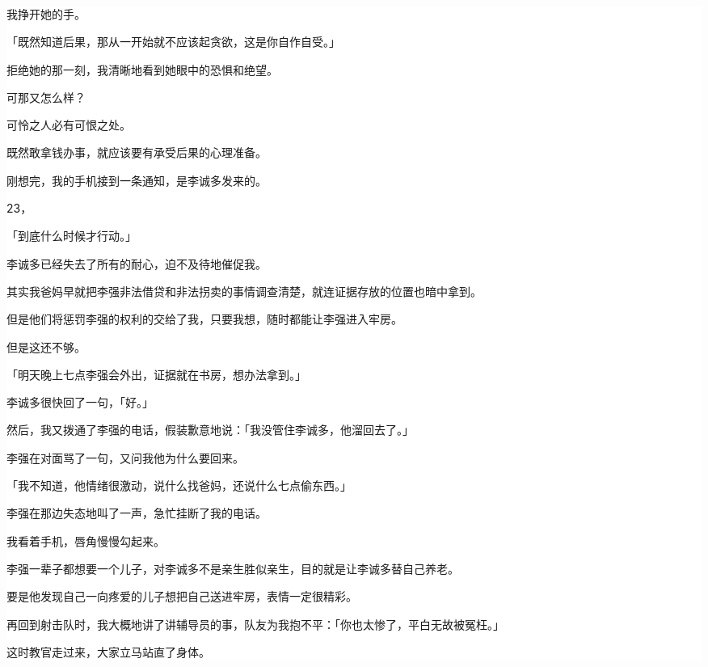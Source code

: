 
我挣开她的手。


「既然知道后果，那从一开始就不应该起贪欲，这是你自作自受。」


拒绝她的那一刻，我清晰地看到她眼中的恐惧和绝望。


可那又怎么样？


可怜之人必有可恨之处。


既然敢拿钱办事，就应该要有承受后果的心理准备。


刚想完，我的手机接到一条通知，是李诚多发来的。


23，


「到底什么时候才行动。」


李诚多已经失去了所有的耐心，迫不及待地催促我。


其实我爸妈早就把李强非法借贷和非法拐卖的事情调查清楚，就连证据存放的位置也暗中拿到。


但是他们将惩罚李强的权利的交给了我，只要我想，随时都能让李强进入牢房。


但是这还不够。


「明天晚上七点李强会外出，证据就在书房，想办法拿到。」


李诚多很快回了一句，「好。」


然后，我又拨通了李强的电话，假装歉意地说：「我没管住李诚多，他溜回去了。」


李强在对面骂了一句，又问我他为什么要回来。


「我不知道，他情绪很激动，说什么找爸妈，还说什么七点偷东西。」


李强在那边失态地叫了一声，急忙挂断了我的电话。


我看着手机，唇角慢慢勾起来。


李强一辈子都想要一个儿子，对李诚多不是亲生胜似亲生，目的就是让李诚多替自己养老。


要是他发现自己一向疼爱的儿子想把自己送进牢房，表情一定很精彩。


再回到射击队时，我大概地讲了讲辅导员的事，队友为我抱不平：「你也太惨了，平白无故被冤枉。」


这时教官走过来，大家立马站直了身体。

